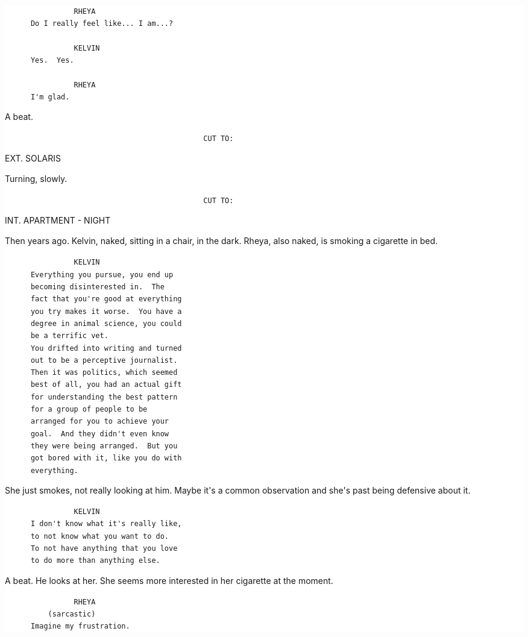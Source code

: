                     RHEYA
          Do I really feel like... I am...?

                    KELVIN
          Yes.  Yes.

                    RHEYA
          I'm glad.

A beat.

                                                  CUT TO:

EXT.  SOLARIS

Turning, slowly.

                                                  CUT TO:

INT.  APARTMENT - NIGHT

Then years ago.  Kelvin, naked, sitting in a chair, in the
dark.  Rheya, also naked, is smoking a cigarette in bed.

                    KELVIN
          Everything you pursue, you end up
          becoming disinterested in.  The
          fact that you're good at everything
          you try makes it worse.  You have a
          degree in animal science, you could
          be a terrific vet. 
          You drifted into writing and turned
          out to be a perceptive journalist. 
          Then it was politics, which seemed
          best of all, you had an actual gift
          for understanding the best pattern
          for a group of people to be
          arranged for you to achieve your
          goal.  And they didn't even know
          they were being arranged.  But you
          got bored with it, like you do with
          everything.

She just smokes, not really looking at him.  Maybe it's a
common observation and she's past being defensive about it.

                    KELVIN
          I don't know what it's really like,
          to not know what you want to do. 
          To not have anything that you love
          to do more than anything else.

A beat.  He looks at her.  She seems more interested in her
cigarette at the moment.

                    RHEYA
              (sarcastic)
          Imagine my frustration.
